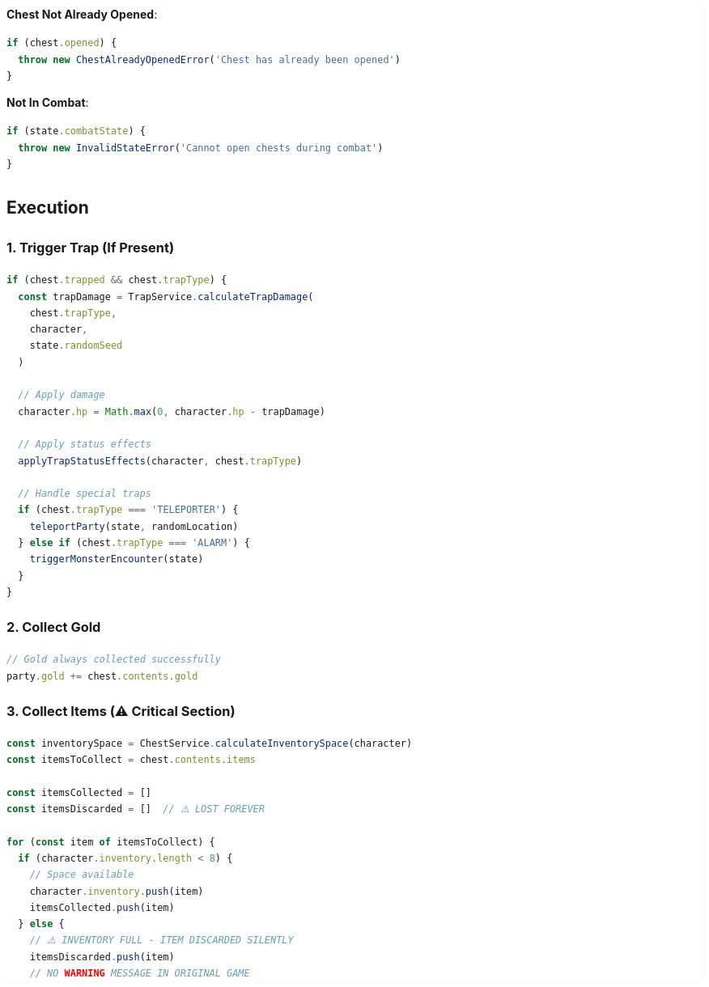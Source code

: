 **Chest Not Already Opened**:
```typescript
if (chest.opened) {
  throw new ChestAlreadyOpenedError('Chest has already been opened')
}
```

**Not In Combat**:
```typescript
if (state.combatState) {
  throw new InvalidStateError('Cannot open chests during combat')
}
```

## Execution

### 1. Trigger Trap (If Present)

```typescript
if (chest.trapped && chest.trapType) {
  const trapDamage = TrapService.calculateTrapDamage(
    chest.trapType,
    character,
    state.randomSeed
  )

  // Apply damage
  character.hp = Math.max(0, character.hp - trapDamage)

  // Apply status effects
  applyTrapStatusEffects(character, chest.trapType)

  // Handle special traps
  if (chest.trapType === 'TELEPORTER') {
    teleportParty(state, randomLocation)
  } else if (chest.trapType === 'ALARM') {
    triggerMonsterEncounter(state)
  }
}
```

### 2. Collect Gold

```typescript
// Gold always collected successfully
party.gold += chest.contents.gold
```

### 3. Collect Items (⚠️ Critical Section)

```typescript
const inventorySpace = ChestService.calculateInventorySpace(character)
const itemsToCollect = chest.contents.items

const itemsCollected = []
const itemsDiscarded = []  // ⚠️ LOST FOREVER

for (const item of itemsToCollect) {
  if (character.inventory.length < 8) {
    // Space available
    character.inventory.push(item)
    itemsCollected.push(item)
  } else {
    // ⚠️ INVENTORY FULL - ITEM DISCARDED SILENTLY
    itemsDiscarded.push(item)
    // NO WARNING MESSAGE IN ORIGINAL GAME
```